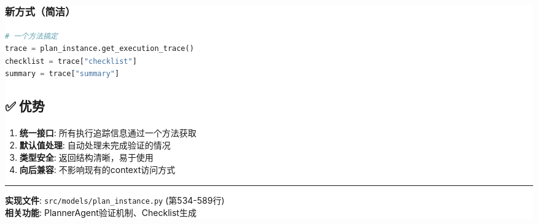 ### 新方式（简洁）
```python
# 一个方法搞定
trace = plan_instance.get_execution_trace()
checklist = trace["checklist"]
summary = trace["summary"]
```

## ✅ 优势

1. **统一接口**: 所有执行追踪信息通过一个方法获取
2. **默认值处理**: 自动处理未完成验证的情况
3. **类型安全**: 返回结构清晰，易于使用
4. **向后兼容**: 不影响现有的context访问方式

---

**实现文件**: `src/models/plan_instance.py` (第534-589行)  
**相关功能**: PlannerAgent验证机制、Checklist生成

